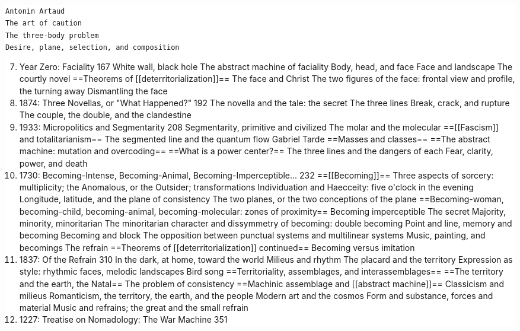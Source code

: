	Antonin Artaud
	The art of caution
	The three-body problem
	Desire, plane, selection, and composition 
7. Year Zero: Faciality 167 
    White wall, black hole
	The abstract machine of faciality
	Body, head, and face
	Face and landscape
	The courtly novel
	==Theorems of [[deterritorialization]]==
	The face and Christ
	The two figures of the face: frontal view and profile, the turning away
	Dismantling the face 
8. 1874: Three Novellas, or "What Happened?" 192 
    The novella and the tale: the secret
	The three lines
	Break, crack, and rupture
	The couple, the double, and the clandestine 
9. 1933: Micropolitics and Segmentarity 208 
    Segmentarity, primitive and civilized
	The molar and the molecular
	==[[Fascism]] and totalitarianism==
	The segmented line and the quantum flow
	Gabriel Tarde
	==Masses and classes==
	==The abstract machine: mutation and overcoding==
	==What is a power center?==
	The three lines and the dangers of each
	Fear, clarity, power, and death 
10. 1730: Becoming-Intense, Becoming-Animal, Becoming-Imperceptible... 232 
    ==[[Becoming]]==
	Three aspects of sorcery: multiplicity; the Anomalous, or the Outsider; transformations
	Individuation and Haecceity: five o'clock in the evening
	Longitude, latitude, and the plane of consistency
	The two planes, or the two conceptions of the plane
	==Becoming-woman, becoming-child, becoming-animal, becoming-molecular: zones of proximity==
	Becoming imperceptible
	The secret
	Majority, minority, minoritarian
	The minoritarian character and dissymmetry of becoming: double becoming
	Point and line, memory and becoming
	Becoming and block
	The opposition between punctual systems and multilinear systems
	Music, painting, and becomings
	The refrain
	==Theorems of [[deterritorialization]] continued==
	Becoming versus imitation 
11. 1837: Of the Refrain 310 
    In the dark, at home, toward the world
	Milieus and rhythm
	The placard and the territory
	Expression as style: rhythmic faces, melodic landscapes
	Bird song
	==Territoriality, assemblages, and interassemblages==
	==The territory and the earth, the Natal==
	The problem of consistency
	==Machinic assemblage and [[abstract machine]]==
	Classicism and milieus
	Romanticism, the territory, the earth, and the people
	Modern art and the cosmos
	Form and substance, forces and material
	Music and refrains; the great and the small refrain 
12. 1227: Treatise on Nomadology: The War Machine 351 
